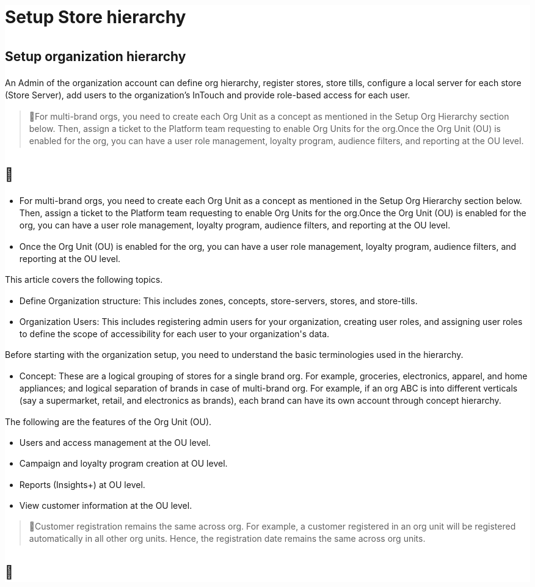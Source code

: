 # Setup Store hierarchy

## Setup organization hierarchy

An Admin of the organization account can define org hierarchy, register stores, store tills, configure a local server for each store (Store Server), add users to the organization’s InTouch and provide role-based access for each user.

> 📘For multi-brand orgs, you need to create each Org Unit as a concept as mentioned in the Setup Org Hierarchy section below. Then, assign a ticket to the Platform team requesting to enable Org Units for the org.Once the Org Unit (OU) is enabled for the org, you can have a user role management, loyalty program, audience filters, and reporting at the OU level.

## 📘

- For multi-brand orgs, you need to create each Org Unit as a concept as mentioned in the Setup Org Hierarchy section below. Then, assign a ticket to the Platform team requesting to enable Org Units for the org.Once the Org Unit (OU) is enabled for the org, you can have a user role management, loyalty program, audience filters, and reporting at the OU level.

- Once the Org Unit (OU) is enabled for the org, you can have a user role management, loyalty program, audience filters, and reporting at the OU level.

This article covers the following topics.

- Define Organization structure: This includes zones, concepts, store-servers, stores, and store-tills.

- Organization Users: This includes registering admin users for your organization, creating user roles, and assigning user roles to define the scope of accessibility for each user to your organization's data.

Before starting with the organization setup, you need to understand the basic terminologies used in the hierarchy.

- Concept: These are a logical grouping of stores for a single brand org. For example, groceries, electronics, apparel, and home appliances; and logical separation of brands in case of multi-brand org. For example, if an org ABC is into different verticals (say a supermarket, retail, and electronics as brands), each brand can have its own account through concept hierarchy.

The following are the features of the Org Unit (OU).

- Users and access management at the OU level.

- Campaign and loyalty program creation at OU level.

- Reports  (Insights+) at OU level.

- View customer information at the OU level.

> 📘Customer registration remains the same across org. For example, a customer registered in an org unit will be registered automatically in all other org units. Hence, the registration date remains the same across org units.

## 📘
